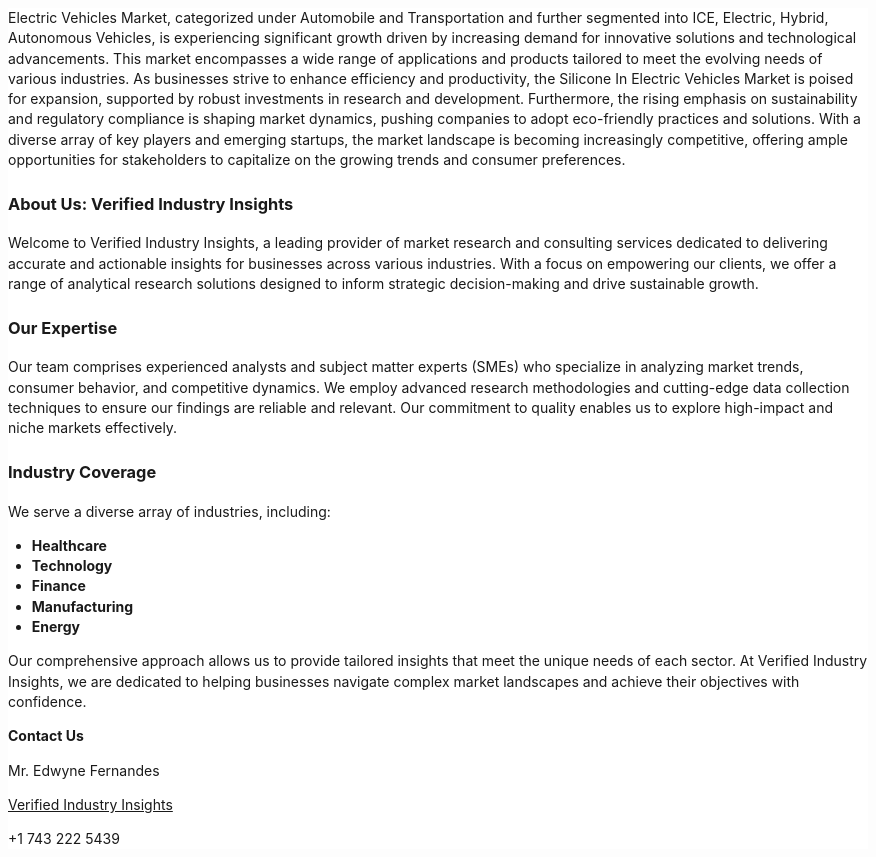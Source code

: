 Electric Vehicles Market, categorized under Automobile and Transportation and further segmented into ICE, Electric, Hybrid, Autonomous Vehicles, is experiencing significant growth driven by increasing demand for innovative solutions and technological advancements. This market encompasses a wide range of applications and products tailored to meet the evolving needs of various industries. As businesses strive to enhance efficiency and productivity, the Silicone In Electric Vehicles Market is poised for expansion, supported by robust investments in research and development. Furthermore, the rising emphasis on sustainability and regulatory compliance is shaping market dynamics, pushing companies to adopt eco-friendly practices and solutions. With a diverse array of key players and emerging startups, the market landscape is becoming increasingly competitive, offering ample opportunities for stakeholders to capitalize on the growing trends and consumer preferences.</p><h3>About Us: Verified Industry Insights</h3><p>Welcome to Verified Industry Insights, a leading provider of market research and consulting services dedicated to delivering accurate and actionable insights for businesses across various industries. With a focus on empowering our clients, we offer a range of analytical research solutions designed to inform strategic decision-making and drive sustainable growth.</p><h3>Our Expertise</h3><p>Our team comprises experienced analysts and subject matter experts (SMEs) who specialize in analyzing market trends, consumer behavior, and competitive dynamics. We employ advanced research methodologies and cutting-edge data collection techniques to ensure our findings are reliable and relevant. Our commitment to quality enables us to explore high-impact and niche markets effectively.</p><h3>Industry Coverage</h3><p>We serve a diverse array of industries, including:</p><ul><li><strong>Healthcare</strong></li><li><strong>Technology</strong></li><li><strong>Finance</strong></li><li><strong>Manufacturing</strong></li><li><strong>Energy</strong></li></ul><p>Our comprehensive approach allows us to provide tailored insights that meet the unique needs of each sector. At Verified Industry Insights, we are dedicated to helping businesses navigate complex market landscapes and achieve their objectives with confidence.</p><p><strong>Contact Us</strong></p><p>Mr. Edwyne Fernandes</p><p><a href="https://www.verifiedindustryinsights.com/">Verified Industry Insights</a></p><p>+1 743 222 5439</p>
